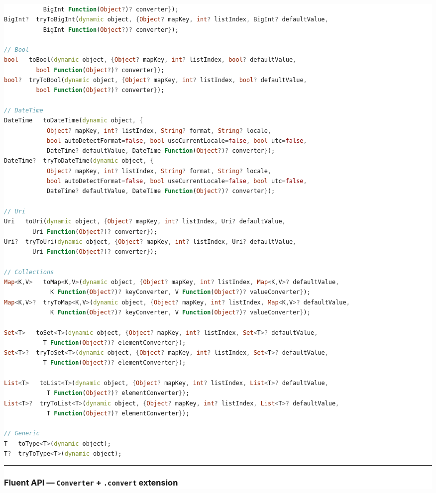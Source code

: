 ```dart
           BigInt Function(Object?)? converter});
BigInt?  tryToBigInt(dynamic object, {Object? mapKey, int? listIndex, BigInt? defaultValue,
           BigInt Function(Object?)? converter});

// Bool
bool   toBool(dynamic object, {Object? mapKey, int? listIndex, bool? defaultValue,
         bool Function(Object?)? converter});
bool?  tryToBool(dynamic object, {Object? mapKey, int? listIndex, bool? defaultValue,
         bool Function(Object?)? converter});

// DateTime
DateTime   toDateTime(dynamic object, {
            Object? mapKey, int? listIndex, String? format, String? locale,
            bool autoDetectFormat=false, bool useCurrentLocale=false, bool utc=false,
            DateTime? defaultValue, DateTime Function(Object?)? converter});
DateTime?  tryToDateTime(dynamic object, {
            Object? mapKey, int? listIndex, String? format, String? locale,
            bool autoDetectFormat=false, bool useCurrentLocale=false, bool utc=false,
            DateTime? defaultValue, DateTime Function(Object?)? converter});

// Uri
Uri   toUri(dynamic object, {Object? mapKey, int? listIndex, Uri? defaultValue,
        Uri Function(Object?)? converter});
Uri?  tryToUri(dynamic object, {Object? mapKey, int? listIndex, Uri? defaultValue,
        Uri Function(Object?)? converter});

// Collections
Map<K,V>   toMap<K,V>(dynamic object, {Object? mapKey, int? listIndex, Map<K,V>? defaultValue,
             K Function(Object?)? keyConverter, V Function(Object?)? valueConverter});
Map<K,V>?  tryToMap<K,V>(dynamic object, {Object? mapKey, int? listIndex, Map<K,V>? defaultValue,
             K Function(Object?)? keyConverter, V Function(Object?)? valueConverter});

Set<T>   toSet<T>(dynamic object, {Object? mapKey, int? listIndex, Set<T>? defaultValue,
           T Function(Object?)? elementConverter});
Set<T>?  tryToSet<T>(dynamic object, {Object? mapKey, int? listIndex, Set<T>? defaultValue,
           T Function(Object?)? elementConverter});

List<T>   toList<T>(dynamic object, {Object? mapKey, int? listIndex, List<T>? defaultValue,
            T Function(Object?)? elementConverter});
List<T>?  tryToList<T>(dynamic object, {Object? mapKey, int? listIndex, List<T>? defaultValue,
            T Function(Object?)? elementConverter});

// Generic
T   toType<T>(dynamic object);
T?  tryToType<T>(dynamic object);
```

---

### Fluent API — `Converter` + `.convert` extension

